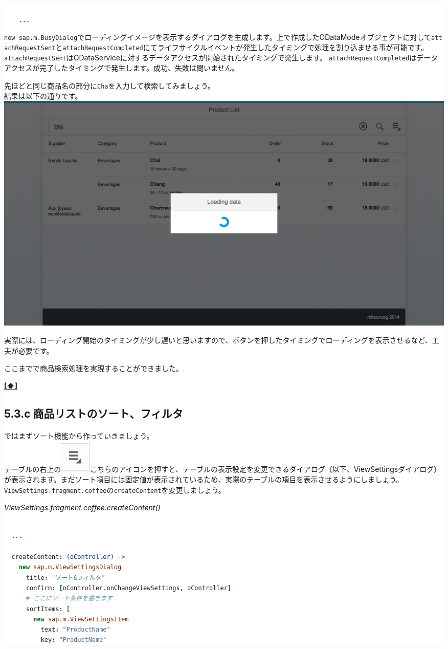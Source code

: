 ```coffeescript

    ...

```
`new sap.m.BusyDialog`でローディングイメージを表示するダイアログを生成します。上で作成したODataModeオブジェクトに対して`attachRequestSent`と`attachRequestCompleted`にてライフサイクルイベントが発生したタイミングで処理を割り込ませる事が可能です。  
`attachRequestSent`はODataServiceに対するデータアクセスが開始されたタイミングで発生します。
`attachRequestCompleted`はデータアクセスが完了したタイミングで発生します。成功、失敗は問いません。

先ほどと同じ商品名の部分に`Cha`を入力して検索してみましょう。  
結果は以下の通りです。
![商品名検索ローディングあり](img/5.3.b-2.png)

実際には、ローディング開始のタイミングが少し遅いと思いますので、ボタンを押したタイミングでローディングを表示させるなど、工夫が必要です。

ここまでで商品検索処理を実現することができました。

**[[⬆]](#table)**

## <a name="sortandfilter">5.3.c 商品リストのソート、フィルタ</a>

ではまずソート機能から作っていきましょう。  
テーブルの右上の![セッティングボタン](img/5.3.c-1.png)こちらのアイコンを押すと、テーブルの表示設定を変更できるダイアログ（以下、ViewSettingsダイアログ）が表示されます。まだソート項目には固定値が表示されているため、実際のテーブルの項目を表示させるようにしましょう。  
`ViewSettings.fragment.coffee`の`createContent`を変更しましょう。

*ViewSettings.fragment.coffee:createContent()*
```coffeescript

  ...

  createContent: (oController) ->
    new sap.m.ViewSettingsDialog
      title: "ソート&フィルタ"
      confirm: [oController.onChangeViewSettings, oController]
      # ここにソート条件を書きます
      sortItems: [
        new sap.m.ViewSettingsItem
          text: "ProductName"
          key: "ProductName"
```